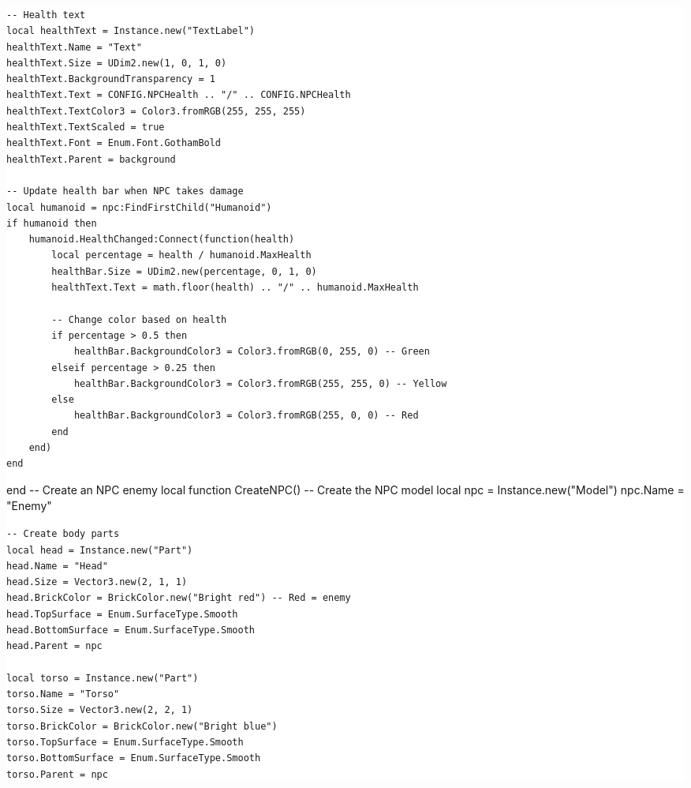 	-- Health text
	local healthText = Instance.new("TextLabel")
	healthText.Name = "Text"
	healthText.Size = UDim2.new(1, 0, 1, 0)
	healthText.BackgroundTransparency = 1
	healthText.Text = CONFIG.NPCHealth .. "/" .. CONFIG.NPCHealth
	healthText.TextColor3 = Color3.fromRGB(255, 255, 255)
	healthText.TextScaled = true
	healthText.Font = Enum.Font.GothamBold
	healthText.Parent = background

	-- Update health bar when NPC takes damage
	local humanoid = npc:FindFirstChild("Humanoid")
	if humanoid then
		humanoid.HealthChanged:Connect(function(health)
			local percentage = health / humanoid.MaxHealth
			healthBar.Size = UDim2.new(percentage, 0, 1, 0)
			healthText.Text = math.floor(health) .. "/" .. humanoid.MaxHealth

			-- Change color based on health
			if percentage > 0.5 then
				healthBar.BackgroundColor3 = Color3.fromRGB(0, 255, 0) -- Green
			elseif percentage > 0.25 then
				healthBar.BackgroundColor3 = Color3.fromRGB(255, 255, 0) -- Yellow
			else
				healthBar.BackgroundColor3 = Color3.fromRGB(255, 0, 0) -- Red
			end
		end)
	end
end
-- Create an NPC enemy
local function CreateNPC()
	-- Create the NPC model
	local npc = Instance.new("Model")
	npc.Name = "Enemy"

	-- Create body parts
	local head = Instance.new("Part")
	head.Name = "Head"
	head.Size = Vector3.new(2, 1, 1)
	head.BrickColor = BrickColor.new("Bright red") -- Red = enemy
	head.TopSurface = Enum.SurfaceType.Smooth
	head.BottomSurface = Enum.SurfaceType.Smooth
	head.Parent = npc

	local torso = Instance.new("Part")
	torso.Name = "Torso"
	torso.Size = Vector3.new(2, 2, 1)
	torso.BrickColor = BrickColor.new("Bright blue")
	torso.TopSurface = Enum.SurfaceType.Smooth
	torso.BottomSurface = Enum.SurfaceType.Smooth
	torso.Parent = npc
